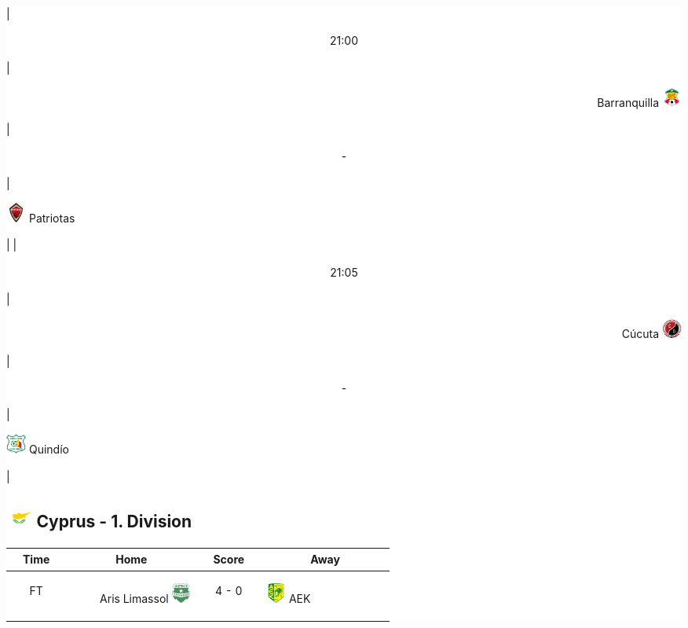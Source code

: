 | <p align="center">21:00</p> | <p align="right">Barranquilla <img src="/static/logos/CD Barranquilla FC.png" height="25px"></p> | <p align="center">-</p> | <p align="left"><img src="/static/logos/Patriotas FC.png" height="25px"> Patriotas</p> |
| <p align="center">21:05</p> | <p align="right">Cúcuta <img src="/static/logos/Corporación Nuevo Cúcuta Deportivo.png" height="25px"></p> | <p align="center">-</p> | <p align="left"><img src="/static/logos/Corporación Deportes Quindío.png" height="25px"> Quindío</p> |
</div>


## <img src="/static/logos/Cyprus-1. Division.png" height="25px"> Cyprus - 1. Division

<div align="center">

&emsp;Time&emsp; | &emsp;&emsp;&emsp;&emsp;Home&emsp;&emsp;&emsp;&emsp; | &emsp;Score&emsp; | &emsp;&emsp;&emsp;&emsp;Away&emsp;&emsp;&emsp;&emsp; |
| ------------ | ------------ | ------------ | ------------ |
| <p align="center">FT</p> | <p align="right">Aris Limassol <img src="/static/logos/Aris FC Limassol.png" height="25px"></p> | <p align="center">4 - 0</p> | <p align="left"><img src="/static/logos/AEK Larnaca.png" height="25px"> AEK</p> |